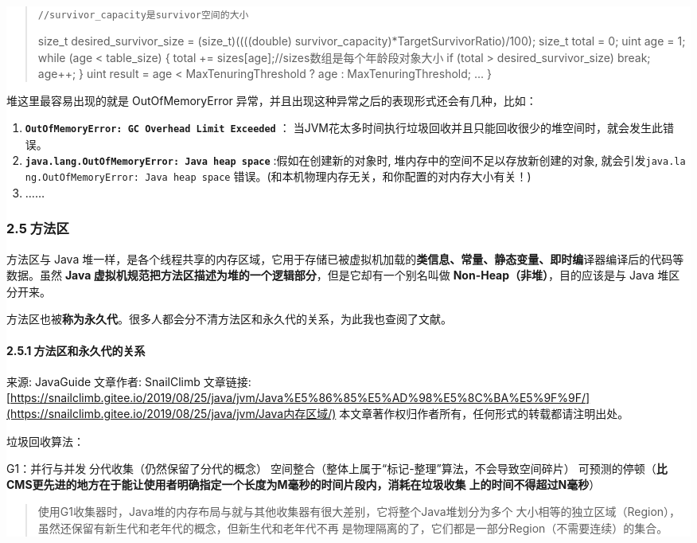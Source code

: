 >     //survivor_capacity是survivor空间的大小
>   size_t desired_survivor_size = (size_t)((((double) survivor_capacity)*TargetSurvivorRatio)/100);
>   size_t total = 0;
>   uint age = 1;
>   while (age < table_size) {
>     total += sizes[age];//sizes数组是每个年龄段对象大小
>     if (total > desired_survivor_size) break;
>     age++;
>   }
>   uint result = age < MaxTenuringThreshold ? age : MaxTenuringThreshold;
>     ...
> }
> ```

堆这里最容易出现的就是 OutOfMemoryError 异常，并且出现这种异常之后的表现形式还会有几种，比如：

1. **`OutOfMemoryError: GC Overhead Limit Exceeded`** ： 当JVM花太多时间执行垃圾回收并且只能回收很少的堆空间时，就会发生此错误。
2. **`java.lang.OutOfMemoryError: Java heap space`** :假如在创建新的对象时, 堆内存中的空间不足以存放新创建的对象, 就会引发`java.lang.OutOfMemoryError: Java heap space` 错误。(和本机物理内存无关，和你配置的对内存大小有关！)
3. ……

### 2.5 方法区

方法区与 Java 堆一样，是各个线程共享的内存区域，它用于存储已被虚拟机加载的**类信息、常量、静态变量、即时编**译器编译后的代码等数据。虽然 **Java 虚拟机规范把方法区描述为堆的一个逻辑部分**，但是它却有一个别名叫做 **Non-Heap（非堆）**，目的应该是与 Java 堆区分开来。

方法区也被**称为永久代**。很多人都会分不清方法区和永久代的关系，为此我也查阅了文献。

#### 2.5.1 方法区和永久代的关系







来源: JavaGuide
文章作者: SnailClimb
文章链接: [https://snailclimb.gitee.io/2019/08/25/java/jvm/Java%E5%86%85%E5%AD%98%E5%8C%BA%E5%9F%9F/](https://snailclimb.gitee.io/2019/08/25/java/jvm/Java内存区域/)
本文章著作权归作者所有，任何形式的转载都请注明出处。









垃圾回收算法：

G1：并行与并发
分代收集（仍然保留了分代的概念）
空间整合（整体上属于“标记-整理”算法，不会导致空间碎片）
可预测的停顿（**比CMS更先进的地方在于能让使用者明确指定一个长度为M毫秒的时间片段内，消耗在垃圾收集**
**上的时间不得超过N毫秒**）

> 使用G1收集器时，Java堆的内存布局与就与其他收集器有很大差别，它将整个Java堆划分为多个
> 大小相等的独立区域（Region），虽然还保留有新生代和老年代的概念，但新生代和老年代不再
> 是物理隔离的了，它们都是一部分Region（不需要连续）的集合。
